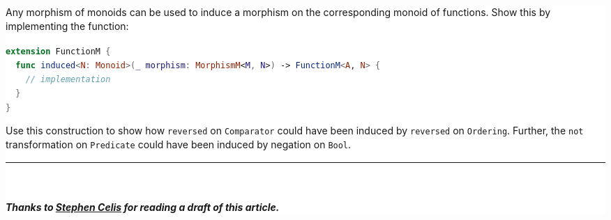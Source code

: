 Any morphism of monoids can be used to induce a morphism on the corresponding monoid of functions. Show this by implementing the function:

```swift
extension FunctionM {
  func induced<N: Monoid>(_ morphism: MorphismM<M, N>) -> FunctionM<A, N> {
    // implementation
  }
}
```

Use this construction to show how `reversed` on `Comparator` could have been induced by `reversed` on `Ordering`. Further, the `not` transformation on `Predicate` could have been induced by negation on `Bool`.

----
<br>

##### _Thanks to [Stephen Celis](http://www.twitter.com/stephencelis) for reading a draft of this article._
